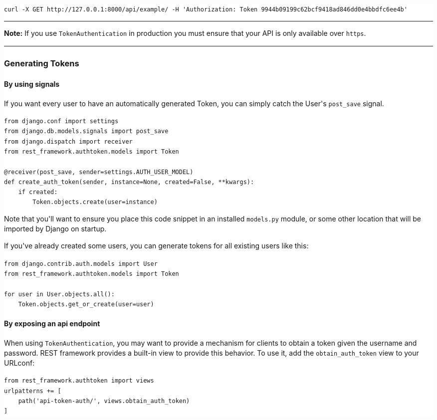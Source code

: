 ```
curl -X GET http://127.0.0.1:8000/api/example/ -H 'Authorization: Token 9944b09199c62bcf9418ad846dd0e4bbdfc6ee4b'
```

---

**Note:** If you use `TokenAuthentication` in production you must ensure that your API is only available over `https`.

---

### Generating Tokens

#### By using signals

If you want every user to have an automatically generated Token, you can simply catch the User's `post_save` signal.

```
from django.conf import settings
from django.db.models.signals import post_save
from django.dispatch import receiver
from rest_framework.authtoken.models import Token

@receiver(post_save, sender=settings.AUTH_USER_MODEL)
def create_auth_token(sender, instance=None, created=False, **kwargs):
    if created:
        Token.objects.create(user=instance)
```

Note that you'll want to ensure you place this code snippet in an installed `models.py` module, or some other location that will be imported by Django on startup.

If you've already created some users, you can generate tokens for all existing users like this:

```
from django.contrib.auth.models import User
from rest_framework.authtoken.models import Token

for user in User.objects.all():
    Token.objects.get_or_create(user=user)
```

#### By exposing an api endpoint

When using `TokenAuthentication`, you may want to provide a mechanism for clients to obtain a token given the username and password. REST framework provides a built-in view to provide this behavior. To use it, add the `obtain_auth_token` view to your URLconf:

```
from rest_framework.authtoken import views
urlpatterns += [
    path('api-token-auth/', views.obtain_auth_token)
]
```
